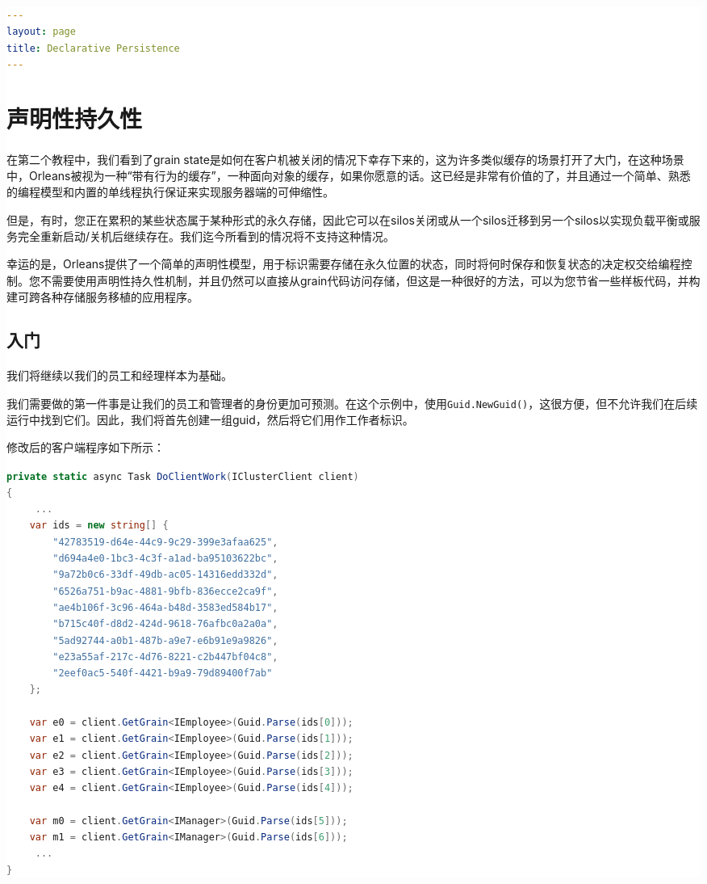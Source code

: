 ```yaml
---
layout: page
title: Declarative Persistence
---
```


# 声明性持久性

在第二个教程中，我们看到了grain state是如何在客户机被关闭的情况下幸存下来的，这为许多类似缓存的场景打开了大门，在这种场景中，Orleans被视为一种“带有行为的缓存”，一种面向对象的缓存，如果你愿意的话。这已经是非常有价值的了，并且通过一个简单、熟悉的编程模型和内置的单线程执行保证来实现服务器端的可伸缩性。

但是，有时，您正在累积的某些状态属于某种形式的永久存储，因此它可以在silos关闭或从一个silos迁移到另一个silos以实现负载平衡或服务完全重新启动/关机后继续存在。我们迄今所看到的情况将不支持这种情况。

幸运的是，Orleans提供了一个简单的声明性模型，用于标识需要存储在永久位置的状态，同时将何时保存和恢复状态的决定权交给编程控制。您不需要使用声明性持久性机制，并且仍然可以直接从grain代码访问存储，但这是一种很好的方法，可以为您节省一些样板代码，并构建可跨各种存储服务移植的应用程序。

## 入门

我们将继续以我们的员工和经理样本为基础。

我们需要做的第一件事是让我们的员工和管理者的身份更加可预测。在这个示例中，使用`Guid.NewGuid()`，这很方便，但不允许我们在后续运行中找到它们。因此，我们将首先创建一组guid，然后将它们用作工作者标识。

修改后的客户端程序如下所示：

```csharp
private static async Task DoClientWork(IClusterClient client)
{
     ...
    var ids = new string[] {
        "42783519-d64e-44c9-9c29-399e3afaa625",
        "d694a4e0-1bc3-4c3f-a1ad-ba95103622bc",
        "9a72b0c6-33df-49db-ac05-14316edd332d",
        "6526a751-b9ac-4881-9bfb-836ecce2ca9f",
        "ae4b106f-3c96-464a-b48d-3583ed584b17",
        "b715c40f-d8d2-424d-9618-76afbc0a2a0a",
        "5ad92744-a0b1-487b-a9e7-e6b91e9a9826",
        "e23a55af-217c-4d76-8221-c2b447bf04c8",
        "2eef0ac5-540f-4421-b9a9-79d89400f7ab"
    };

    var e0 = client.GetGrain<IEmployee>(Guid.Parse(ids[0]));
    var e1 = client.GetGrain<IEmployee>(Guid.Parse(ids[1]));
    var e2 = client.GetGrain<IEmployee>(Guid.Parse(ids[2]));
    var e3 = client.GetGrain<IEmployee>(Guid.Parse(ids[3]));
    var e4 = client.GetGrain<IEmployee>(Guid.Parse(ids[4]));

    var m0 = client.GetGrain<IManager>(Guid.Parse(ids[5]));
    var m1 = client.GetGrain<IManager>(Guid.Parse(ids[6]));
     ...
}
```

